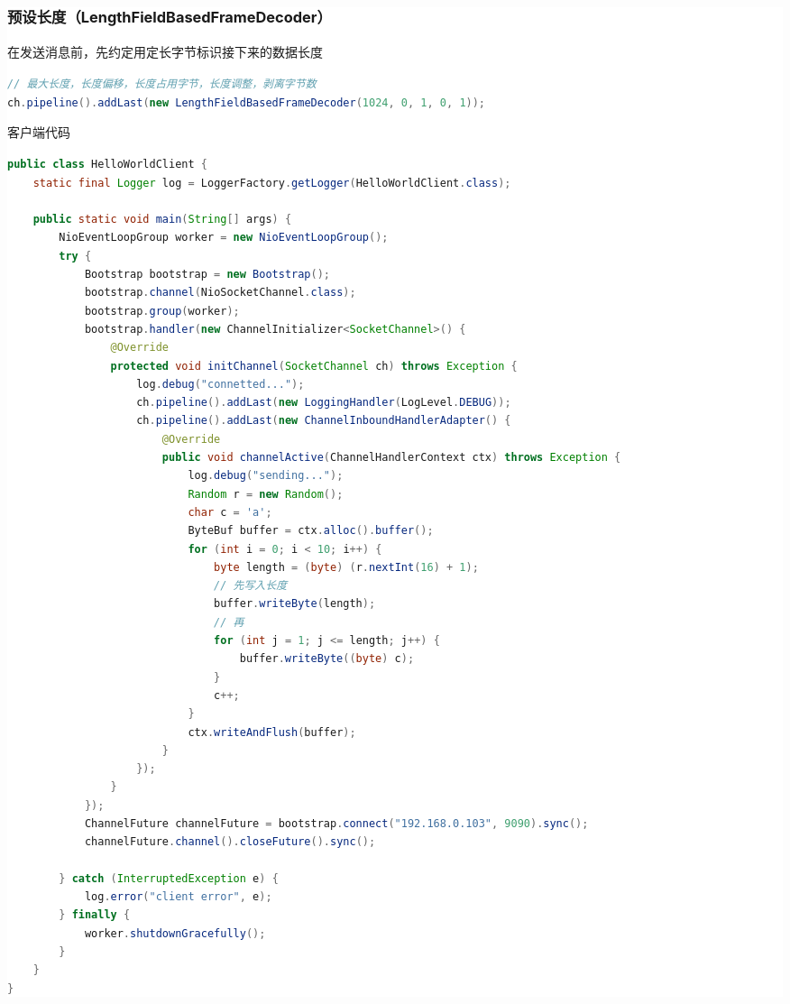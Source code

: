 
### 预设长度（LengthFieldBasedFrameDecoder）

在发送消息前，先约定用定长字节标识接下来的数据长度
```java
// 最大长度，长度偏移，长度占用字节，长度调整，剥离字节数
ch.pipeline().addLast(new LengthFieldBasedFrameDecoder(1024, 0, 1, 0, 1));
```

客户端代码
```java
public class HelloWorldClient {
    static final Logger log = LoggerFactory.getLogger(HelloWorldClient.class);

    public static void main(String[] args) {
        NioEventLoopGroup worker = new NioEventLoopGroup();
        try {
            Bootstrap bootstrap = new Bootstrap();
            bootstrap.channel(NioSocketChannel.class);
            bootstrap.group(worker);
            bootstrap.handler(new ChannelInitializer<SocketChannel>() {
                @Override
                protected void initChannel(SocketChannel ch) throws Exception {
                    log.debug("connetted...");
                    ch.pipeline().addLast(new LoggingHandler(LogLevel.DEBUG));
                    ch.pipeline().addLast(new ChannelInboundHandlerAdapter() {
                        @Override
                        public void channelActive(ChannelHandlerContext ctx) throws Exception {
                            log.debug("sending...");
                            Random r = new Random();
                            char c = 'a';
                            ByteBuf buffer = ctx.alloc().buffer();
                            for (int i = 0; i < 10; i++) {
                                byte length = (byte) (r.nextInt(16) + 1);
                                // 先写入长度
                                buffer.writeByte(length);
                                // 再
                                for (int j = 1; j <= length; j++) {
                                    buffer.writeByte((byte) c);
                                }
                                c++;
                            }
                            ctx.writeAndFlush(buffer);
                        }
                    });
                }
            });
            ChannelFuture channelFuture = bootstrap.connect("192.168.0.103", 9090).sync();
            channelFuture.channel().closeFuture().sync();

        } catch (InterruptedException e) {
            log.error("client error", e);
        } finally {
            worker.shutdownGracefully();
        }
    }
}

```
